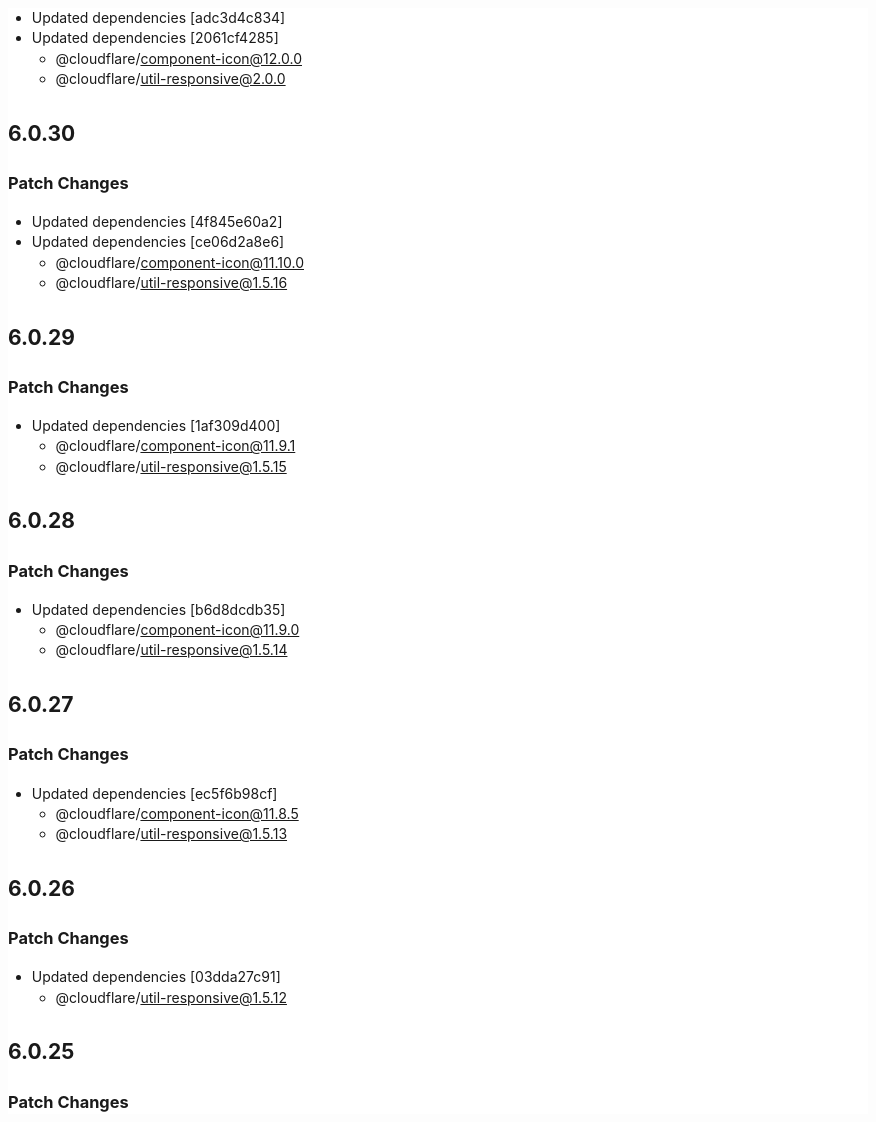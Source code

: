 - Updated dependencies [adc3d4c834]
- Updated dependencies [2061cf4285]
  - @cloudflare/component-icon@12.0.0
  - @cloudflare/util-responsive@2.0.0

## 6.0.30

### Patch Changes

- Updated dependencies [4f845e60a2]
- Updated dependencies [ce06d2a8e6]
  - @cloudflare/component-icon@11.10.0
  - @cloudflare/util-responsive@1.5.16

## 6.0.29

### Patch Changes

- Updated dependencies [1af309d400]
  - @cloudflare/component-icon@11.9.1
  - @cloudflare/util-responsive@1.5.15

## 6.0.28

### Patch Changes

- Updated dependencies [b6d8dcdb35]
  - @cloudflare/component-icon@11.9.0
  - @cloudflare/util-responsive@1.5.14

## 6.0.27

### Patch Changes

- Updated dependencies [ec5f6b98cf]
  - @cloudflare/component-icon@11.8.5
  - @cloudflare/util-responsive@1.5.13

## 6.0.26

### Patch Changes

- Updated dependencies [03dda27c91]
  - @cloudflare/util-responsive@1.5.12

## 6.0.25

### Patch Changes
